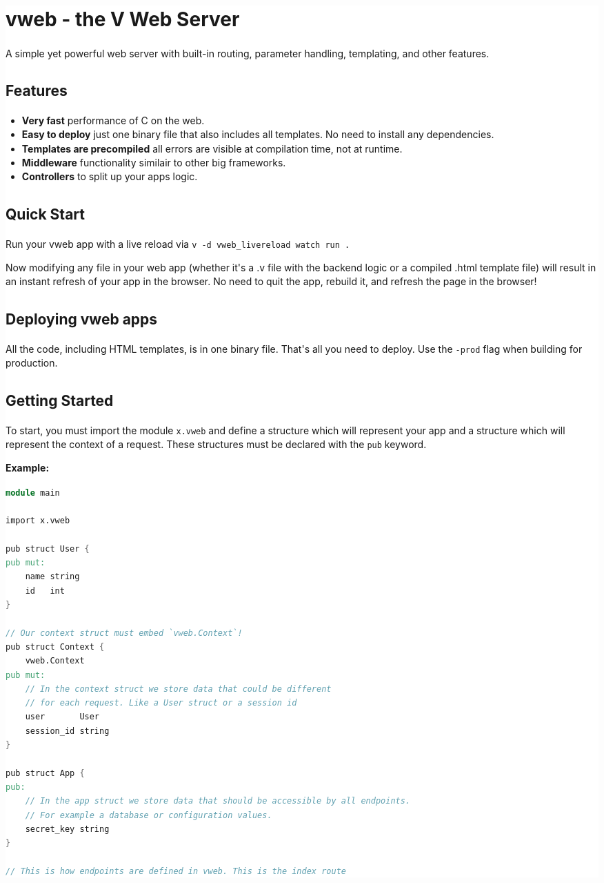 # vweb - the V Web Server

A simple yet powerful web server with built-in routing, parameter handling, templating, and other
features.

## Features

- **Very fast** performance of C on the web.
- **Easy to deploy** just one binary file that also includes all templates. No need to install any
  dependencies.
- **Templates are precompiled** all errors are visible at compilation time, not at runtime.
- **Middleware** functionality similair to other big frameworks.
- **Controllers** to split up your apps logic.

## Quick Start

Run your vweb app with a live reload via `v -d vweb_livereload watch run .`

Now modifying any file in your web app (whether it's a .v file with the backend logic
or a compiled .html template file) will result in an instant refresh of your app
in the browser. No need to quit the app, rebuild it, and refresh the page in the browser!

## Deploying vweb apps

All the code, including HTML templates, is in one binary file. That's all you need to deploy.
Use the `-prod` flag when building for production.

## Getting Started

To start, you must import the module `x.vweb` and define a structure which will
represent your app and a structure which will represent the context of a request.
These structures must be declared with the `pub` keyword.

**Example:**
```v
module main

import x.vweb

pub struct User {
pub mut:
	name string
	id   int
}

// Our context struct must embed `vweb.Context`!
pub struct Context {
	vweb.Context
pub mut:
	// In the context struct we store data that could be different
	// for each request. Like a User struct or a session id
	user       User
	session_id string
}

pub struct App {
pub:
	// In the app struct we store data that should be accessible by all endpoints.
	// For example a database or configuration values.
	secret_key string
}

// This is how endpoints are defined in vweb. This is the index route
```